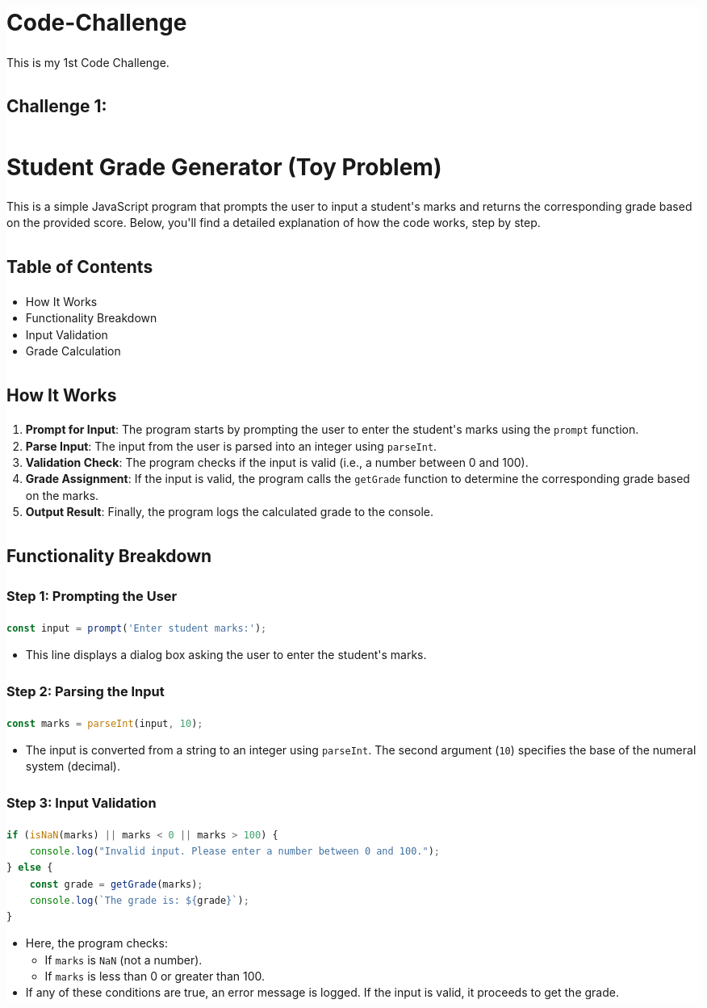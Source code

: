 # Code-Challenge
This is my 1st Code Challenge.

## Challenge 1:
# Student Grade Generator (Toy Problem)

This is a simple JavaScript program that prompts the user to input a student's marks and returns the corresponding grade based on the provided score. Below, you'll find a detailed explanation of how the code works, step by step.

## Table of Contents
- How It Works
- Functionality Breakdown
- Input Validation
- Grade Calculation

## How It Works

1. **Prompt for Input**: The program starts by prompting the user to enter the student's marks using the `prompt` function.
2. **Parse Input**: The input from the user is parsed into an integer using `parseInt`.
3. **Validation Check**: The program checks if the input is valid (i.e., a number between 0 and 100).
4. **Grade Assignment**: If the input is valid, the program calls the `getGrade` function to determine the corresponding grade based on the marks.
5. **Output Result**: Finally, the program logs the calculated grade to the console.

## Functionality Breakdown

### Step 1: Prompting the User
```javascript
const input = prompt('Enter student marks:');
```
- This line displays a dialog box asking the user to enter the student's marks.

### Step 2: Parsing the Input
```javascript
const marks = parseInt(input, 10);
```
- The input is converted from a string to an integer using `parseInt`. The second argument (`10`) specifies the base of the numeral system (decimal).

### Step 3: Input Validation
```javascript
if (isNaN(marks) || marks < 0 || marks > 100) {
    console.log("Invalid input. Please enter a number between 0 and 100.");
} else {
    const grade = getGrade(marks);
    console.log(`The grade is: ${grade}`);
}
```
- Here, the program checks:
  - If `marks` is `NaN` (not a number).
  - If `marks` is less than 0 or greater than 100.
- If any of these conditions are true, an error message is logged. If the input is valid, it proceeds to get the grade.
